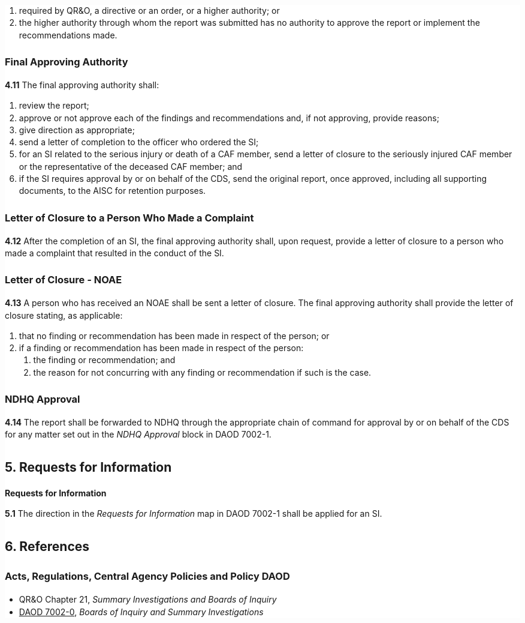1.  required by QR&O, a directive or an order, or a higher authority; or
2.  the higher authority through whom the report was submitted has no authority to approve the report or implement the recommendations made.

### Final Approving Authority

**4.11** The final approving authority shall:

1.  review the report;
2.  approve or not approve each of the findings and recommendations and, if not approving, provide reasons;
3.  give direction as appropriate;
4.  send a letter of completion to the officer who ordered the SI;
5.  for an SI related to the serious injury or death of a CAF member, send a letter of closure to the seriously injured CAF member or the representative of the deceased CAF member; and
6.  if the SI requires approval by or on behalf of the CDS, send the original report, once approved, including all supporting documents, to the AISC for retention purposes.

### Letter of Closure to a Person Who Made a Complaint

**4.12** After the completion of an SI, the final approving authority shall, upon request, provide a letter of closure to a person who made a complaint that resulted in the conduct of the SI.

### Letter of Closure _\-_ NOAE

**4.13** A person who has received an NOAE shall be sent a letter of closure. The final approving authority shall provide the letter of closure stating, as applicable:

1.  that no finding or recommendation has been made in respect of the person; or
2.  if a finding or recommendation has been made in respect of the person:
    1.  the finding or recommendation; and
    2.  the reason for not concurring with any finding or recommendation if such is the case.

### NDHQ Approval

**4.14** The report shall be forwarded to NDHQ through the appropriate chain of command for approval by or on behalf of the CDS for any matter set out in the _NDHQ Approval_ block in DAOD 7002-1.

5\. Requests for Information
----------------------------

**Requests for Information**

**5.1** The direction in the _Requests for Information_ map in DAOD 7002-1 shall be applied for an SI.

6\. References
--------------

### Acts, Regulations, Central Agency Policies and Policy DAOD

*   QR&O Chapter 21, _Summary Investigations and Boards of Inquiry_
*   [DAOD 7002-0](https://www.canada.ca/en/department-national-defence/corporate/policies-standards/defence-administrative-orders-directives/7000-series/7002/7002-0-boards-of-inquiry-and-summary-investigations.html), _Boards of Inquiry and Summary Investigations_

